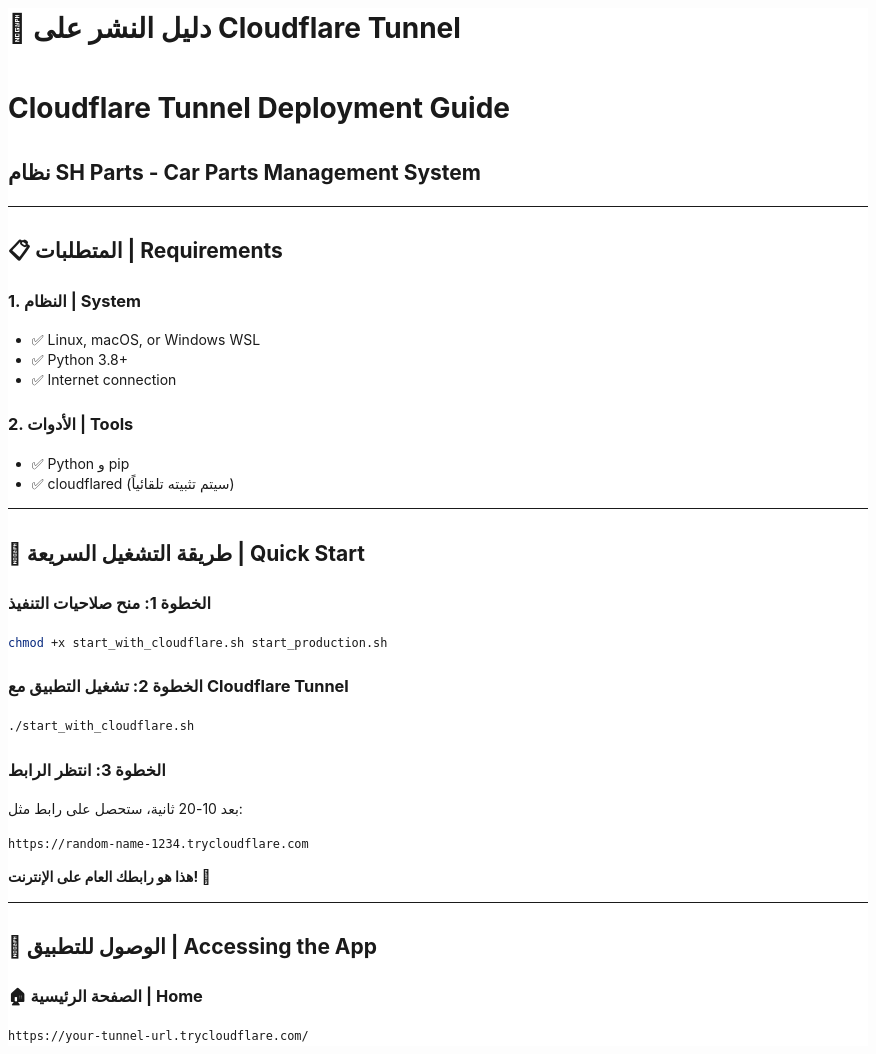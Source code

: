 # 🚀 دليل النشر على Cloudflare Tunnel
# Cloudflare Tunnel Deployment Guide

## نظام SH Parts - Car Parts Management System

---

## 📋 المتطلبات | Requirements

### 1. النظام | System
- ✅ Linux, macOS, or Windows WSL
- ✅ Python 3.8+
- ✅ Internet connection

### 2. الأدوات | Tools
- ✅ Python و pip
- ✅ cloudflared (سيتم تثبيته تلقائياً)

---

## 🎯 طريقة التشغيل السريعة | Quick Start

### الخطوة 1: منح صلاحيات التنفيذ
```bash
chmod +x start_with_cloudflare.sh start_production.sh
```

### الخطوة 2: تشغيل التطبيق مع Cloudflare Tunnel
```bash
./start_with_cloudflare.sh
```

### الخطوة 3: انتظر الرابط
بعد 10-20 ثانية، ستحصل على رابط مثل:
```
https://random-name-1234.trycloudflare.com
```

**هذا هو رابطك العام على الإنترنت! 🎉**

---

## 📱 الوصول للتطبيق | Accessing the App

### 🏠 الصفحة الرئيسية | Home
```
https://your-tunnel-url.trycloudflare.com/
```
